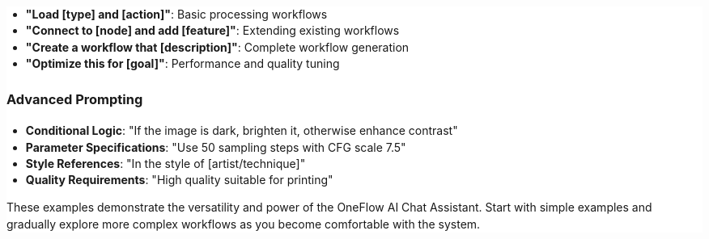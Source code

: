 - **"Load [type] and [action]"**: Basic processing workflows
- **"Connect to [node] and add [feature]"**: Extending existing workflows
- **"Create a workflow that [description]"**: Complete workflow generation
- **"Optimize this for [goal]"**: Performance and quality tuning

### Advanced Prompting

- **Conditional Logic**: "If the image is dark, brighten it, otherwise enhance contrast"
- **Parameter Specifications**: "Use 50 sampling steps with CFG scale 7.5"
- **Style References**: "In the style of [artist/technique]"
- **Quality Requirements**: "High quality suitable for printing"

These examples demonstrate the versatility and power of the OneFlow AI Chat Assistant. Start with simple examples and gradually explore more complex workflows as you become comfortable with the system.